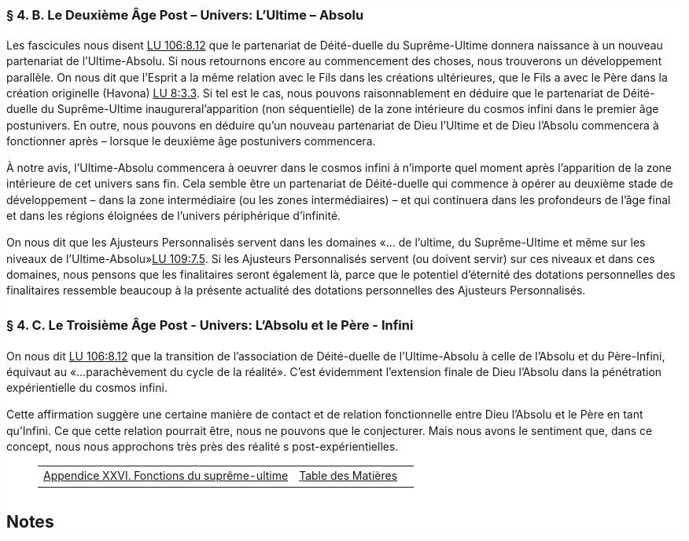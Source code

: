 ### § 4. B. Le Deuxième Âge Post – Univers: L’Ultime – Absolu

Les fascicules nous disent <a id="s152_27"></a>[LU 106:8.12](/fr/The_Urantia_Book/106#p8_12) que le partenariat de Déité-duelle du Suprême-Ultime donnera naissance à un nouveau partenariat de l’Ultime-Absolu. Si nous retournons encore au commencement des choses, nous trouverons un développement parallèle. On nous dit que l’Esprit a la même relation avec le Fils dans les créations ultérieures, que le Fils a avec le Père dans la création originelle (Havona) <a id="s152_440"></a>[LU 8:3.3](/fr/The_Urantia_Book/8#p3_3). Si tel est le cas, nous pouvons raisonnablement en déduire que le partenariat de Déité-duelle du Suprême-Ultime inaugureral’apparition (non séquentielle) de la zone intérieure du cosmos infini dans le premier âge postunivers. En outre, nous pouvons en déduire qu’un nouveau partenariat de Dieu l’Ultime et de Dieu l’Absolu commencera à fonctionner après – lorsque le deuxième âge postunivers commencera.

À notre avis, l’Ultime-Absolu commencera à oeuvrer dans le cosmos infini à n’importe quel moment après l’apparition de la zone intérieure de cet univers sans fin. Cela semble être un partenariat de Déité-duelle qui commence à opérer au deuxième stade de développement – dans la zone intermédiaire (ou les zones intermédiaires) – et qui continuera dans les profondeurs de l’âge final et dans les régions éloignées de l’univers périphérique d’infinité.

On nous dit que les Ajusteurs Personnalisés servent dans les domaines «… de l’ultime, du Suprême-Ultime et même sur les niveaux de l’Ultime-Absolu»<a id="s156_147"></a>[LU 109:7.5](/fr/The_Urantia_Book/109#p7_5). Si les Ajusteurs Personnalisés servent (ou doivent servir) sur ces niveaux et dans ces domaines, nous pensons que les finalitaires seront également là, parce que le potentiel d’éternité des dotations personnelles des finalitaires ressemble beaucoup à la présente actualité des dotations personnelles des Ajusteurs Personnalisés.

### § 4. C. Le Troisième Âge Post - Univers: L’Absolu et le Père - Infini

On nous dit <a id="s160_12"></a>[LU 106:8.12](/fr/The_Urantia_Book/106#p8_12) que la transition de l’association de Déité-duelle de l’Ultime-Absolu à celle de l’Absolu et du Père-Infini, équivaut au «…parachèvement du cycle de la réalité». C’est évidemment l’extension finale de Dieu l’Absolu dans la pénétration expérientielle du cosmos infini.

Cette affirmation suggère une certaine manière de contact et de relation fonctionnelle entre Dieu l’Absolu et le Père en tant qu’Infini. Ce que cette relation pourrait être, nous ne pouvons que le conjecturer. Mais nous avons le sentiment que, dans ce concept, nous nous approchons très près des réalité s post-expérientielles.
<br>
<figure class="table chapter-navigator">
  <table>
    <tbody>
      <tr>
        <td><a href="/fr/article/William_S_Sadler_Jr/Appendices_to_Study_of_the_Master_Universe/Appendix_26">Appendice XXVI. Fonctions du suprême-ultime</a></td>
        <td><a href="/fr/article/William_S_Sadler_Jr/Appendices_to_Study_of_the_Master_Universe/Index">Table des Matières</a></td>
        <td></td>
      </tr>
    </tbody>
  </table>
</figure>

## Notes

[^1]: Note de l’auteur : les concepts de ce chapitre ne sont pas menés à terme.